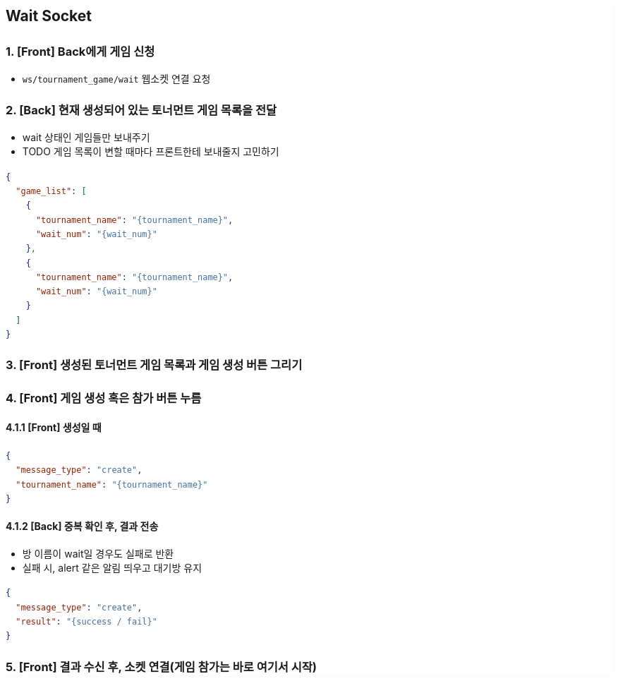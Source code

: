 ## Wait Socket

### 1. [Front] Back에게 게임 신청

- `ws/tournament_game/wait` 웹소켓 연결 요청

### 2. [Back] 현재 생성되어 있는 토너먼트 게임 목록을 전달

- wait 상태인 게임들만 보내주기
- TODO 게임 목록이 변할 때마다 프론트한테 보내줄지 고민하기

```json
{
  "game_list": [
    {
      "tournament_name": "{tournament_name}",
      "wait_num": "{wait_num}"
    },
    {
      "tournament_name": "{tournament_name}",
      "wait_num": "{wait_num}"
    }
  ]
}
```

### 3. [Front] 생성된 토너먼트 게임 목록과 게임 생성 버튼 그리기

### 4. [Front] 게임 생성 혹은 참가 버튼 누름

#### 4.1.1 [Front] 생성일 때

```json
{
  "message_type": "create",
  "tournament_name": "{tournament_name}"
}
```

#### 4.1.2 [Back] 중복 확인 후, 결과 전송

- 방 이름이 wait일 경우도 실패로 반환
- 실패 시, alert 같은 알림 띄우고 대기방 유지

```json
{
  "message_type": "create",
  "result": "{success / fail}"
}
```

### 5. [Front] 결과 수신 후, 소켓 연결(게임 참가는 바로 여기서 시작)
